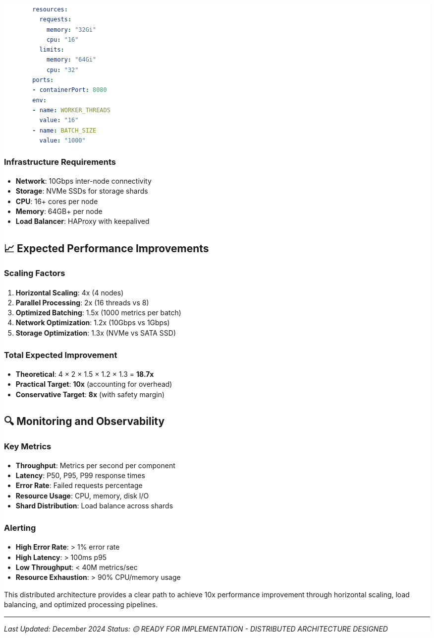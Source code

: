 ```yaml
        resources:
          requests:
            memory: "32Gi"
            cpu: "16"
          limits:
            memory: "64Gi"
            cpu: "32"
        ports:
        - containerPort: 8080
        env:
        - name: WORKER_THREADS
          value: "16"
        - name: BATCH_SIZE
          value: "1000"
```

### **Infrastructure Requirements**
- **Network**: 10Gbps inter-node connectivity
- **Storage**: NVMe SSDs for storage shards
- **CPU**: 16+ cores per node
- **Memory**: 64GB+ per node
- **Load Balancer**: HAProxy with keepalived

## 📈 Expected Performance Improvements

### **Scaling Factors**
1. **Horizontal Scaling**: 4x (4 nodes)
2. **Parallel Processing**: 2x (16 threads vs 8)
3. **Optimized Batching**: 1.5x (1000 metrics per batch)
4. **Network Optimization**: 1.2x (10Gbps vs 1Gbps)
5. **Storage Optimization**: 1.3x (NVMe vs SATA SSD)

### **Total Expected Improvement**
- **Theoretical**: 4 × 2 × 1.5 × 1.2 × 1.3 = **18.7x**
- **Practical Target**: **10x** (accounting for overhead)
- **Conservative Target**: **8x** (with safety margin)

## 🔍 Monitoring and Observability

### **Key Metrics**
- **Throughput**: Metrics per second per component
- **Latency**: P50, P95, P99 response times
- **Error Rate**: Failed requests percentage
- **Resource Usage**: CPU, memory, disk I/O
- **Shard Distribution**: Load balance across shards

### **Alerting**
- **High Error Rate**: > 1% error rate
- **High Latency**: > 100ms p95
- **Low Throughput**: < 40M metrics/sec
- **Resource Exhaustion**: > 90% CPU/memory usage

This distributed architecture provides a clear path to achieve 10x performance improvement through horizontal scaling, load balancing, and optimized processing pipelines.

---
*Last Updated: December 2024*
*Status: 🟡 READY FOR IMPLEMENTATION - DISTRIBUTED ARCHITECTURE DESIGNED* 